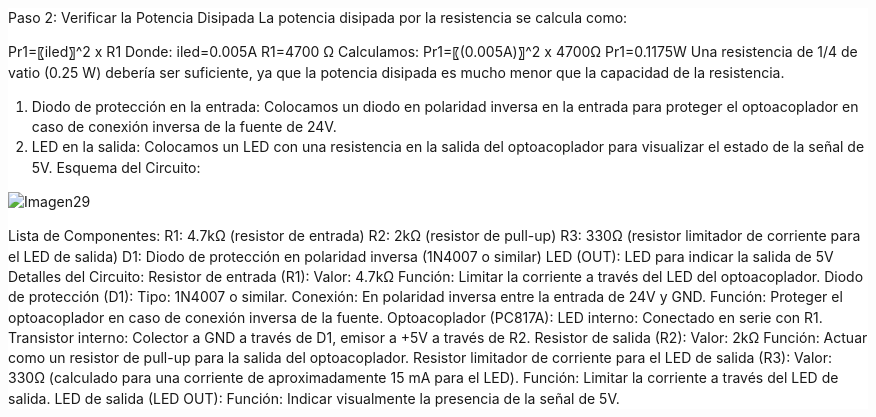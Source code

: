 Paso 2: Verificar la Potencia Disipada
La potencia disipada por la resistencia se calcula como:

Pr1=〖iled〗^2  x R1
Donde:
iled=0.005A
R1=4700 Ω
Calculamos:
Pr1=〖(0.005A)〗^2  x 4700Ω
Pr1=0.1175W
Una resistencia de 1/4 de vatio (0.25 W) debería ser suficiente, ya que la potencia disipada es mucho menor que la capacidad de la resistencia.

1. Diodo de protección en la entrada:
Colocamos un diodo en polaridad inversa en la entrada para proteger el optoacoplador en caso de conexión inversa de la fuente de 24V.
2. LED en la salida:
Colocamos un LED con una resistencia en la salida del optoacoplador para visualizar el estado de la señal de 5V.
Esquema del Circuito:
 
<img width="1030" height="670" alt="Imagen29" src="https://github.com/user-attachments/assets/fabfe3ff-78b2-44f4-bc44-59535f2be3f7" />


Lista de Componentes:
	R1: 4.7kΩ (resistor de entrada)
	R2: 2kΩ (resistor de pull-up)
	R3: 330Ω (resistor limitador de corriente para el LED de salida)
	D1: Diodo de protección en polaridad inversa (1N4007 o similar)
	LED (OUT): LED para indicar la salida de 5V
Detalles del Circuito:
	Resistor de entrada (R1):
	Valor: 4.7kΩ
	Función: Limitar la corriente a través del LED del optoacoplador.
	Diodo de protección (D1):
	Tipo: 1N4007 o similar.
	Conexión: En polaridad inversa entre la entrada de 24V y GND.
	Función: Proteger el optoacoplador en caso de conexión inversa de la fuente.
	Optoacoplador (PC817A):
	LED interno: Conectado en serie con R1.
	Transistor interno: Colector a GND a través de D1, emisor a +5V a través de R2.
	Resistor de salida (R2):
	Valor: 2kΩ
	Función: Actuar como un resistor de pull-up para la salida del optoacoplador.
	Resistor limitador de corriente para el LED de salida (R3):
	Valor: 330Ω (calculado para una corriente de aproximadamente 15 mA para el LED).
	Función: Limitar la corriente a través del LED de salida.
	LED de salida (LED OUT):
	Función: Indicar visualmente la presencia de la señal de 5V.


